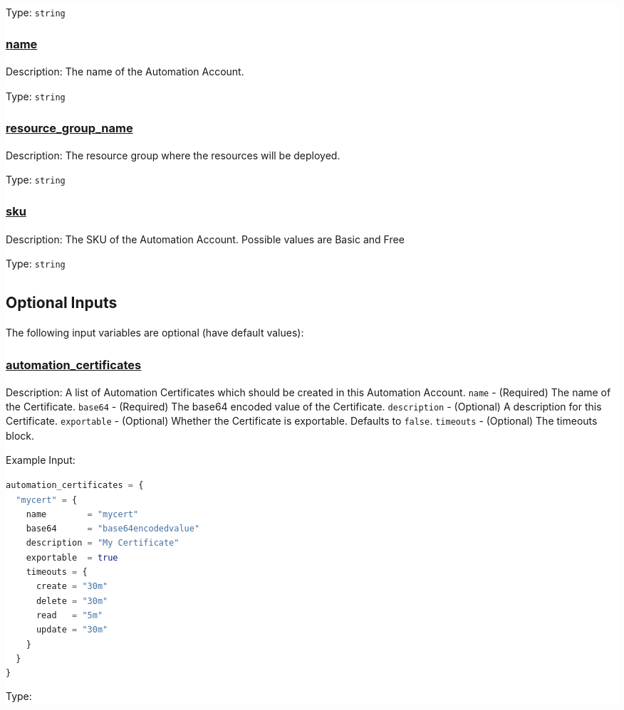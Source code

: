 Type: `string`

### <a name="input_name"></a> [name](#input\_name)

Description: The name of the Automation Account.

Type: `string`

### <a name="input_resource_group_name"></a> [resource\_group\_name](#input\_resource\_group\_name)

Description: The resource group where the resources will be deployed.

Type: `string`

### <a name="input_sku"></a> [sku](#input\_sku)

Description: The SKU of the Automation Account. Possible values are Basic and Free

Type: `string`

## Optional Inputs

The following input variables are optional (have default values):

### <a name="input_automation_certificates"></a> [automation\_certificates](#input\_automation\_certificates)

Description: A list of Automation Certificates which should be created in this Automation Account.
  `name` - (Required) The name of the Certificate.
  `base64` - (Required) The base64 encoded value of the Certificate.
  `description` - (Optional) A description for this Certificate.
  `exportable` - (Optional) Whether the Certificate is exportable. Defaults to `false`.
  `timeouts` - (Optional) The timeouts block.

Example Input:

```terraform
automation_certificates = {
  "mycert" = {
    name        = "mycert"
    base64      = "base64encodedvalue"
    description = "My Certificate"
    exportable  = true
    timeouts = {
      create = "30m"
      delete = "30m"
      read   = "5m"
      update = "30m"
    }
  }
}
```

Type:
